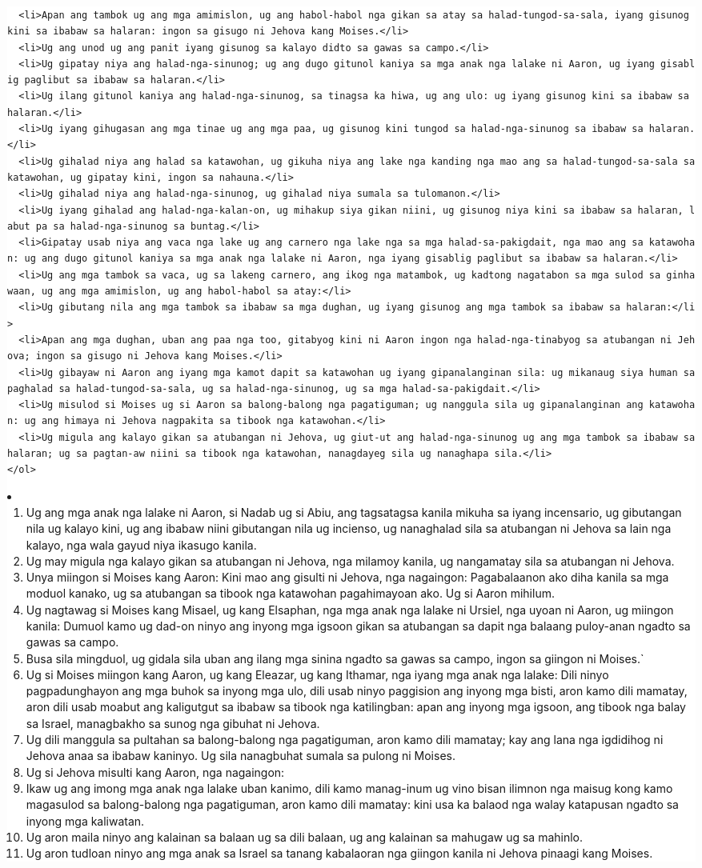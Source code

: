       <li>Apan ang tambok ug ang mga amimislon, ug ang habol-habol nga gikan sa atay sa halad-tungod-sa-sala, iyang gisunog kini sa ibabaw sa halaran: ingon sa gisugo ni Jehova kang Moises.</li>
      <li>Ug ang unod ug ang panit iyang gisunog sa kalayo didto sa gawas sa campo.</li>
      <li>Ug gipatay niya ang halad-nga-sinunog; ug ang dugo gitunol kaniya sa mga anak nga lalake ni Aaron, ug iyang gisablig paglibut sa ibabaw sa halaran.</li>
      <li>Ug ilang gitunol kaniya ang halad-nga-sinunog, sa tinagsa ka hiwa, ug ang ulo: ug iyang gisunog kini sa ibabaw sa halaran.</li>
      <li>Ug iyang gihugasan ang mga tinae ug ang mga paa, ug gisunog kini tungod sa halad-nga-sinunog sa ibabaw sa halaran.</li>
      <li>Ug gihalad niya ang halad sa katawohan, ug gikuha niya ang lake nga kanding nga mao ang sa halad-tungod-sa-sala sa katawohan, ug gipatay kini, ingon sa nahauna.</li>
      <li>Ug gihalad niya ang halad-nga-sinunog, ug gihalad niya sumala sa tulomanon.</li>
      <li>Ug iyang gihalad ang halad-nga-kalan-on, ug mihakup siya gikan niini, ug gisunog niya kini sa ibabaw sa halaran, labut pa sa halad-nga-sinunog sa buntag.</li>
      <li>Gipatay usab niya ang vaca nga lake ug ang carnero nga lake nga sa mga halad-sa-pakigdait, nga mao ang sa katawohan: ug ang dugo gitunol kaniya sa mga anak nga lalake ni Aaron, nga iyang gisablig paglibut sa ibabaw sa halaran.</li>
      <li>Ug ang mga tambok sa vaca, ug sa lakeng carnero, ang ikog nga matambok, ug kadtong nagatabon sa mga sulod sa ginhawaan, ug ang mga amimislon, ug ang habol-habol sa atay:</li>
      <li>Ug gibutang nila ang mga tambok sa ibabaw sa mga dughan, ug iyang gisunog ang mga tambok sa ibabaw sa halaran:</li>
      <li>Apan ang mga dughan, uban ang paa nga too, gitabyog kini ni Aaron ingon nga halad-nga-tinabyog sa atubangan ni Jehova; ingon sa gisugo ni Jehova kang Moises.</li>
      <li>Ug gibayaw ni Aaron ang iyang mga kamot dapit sa katawohan ug iyang gipanalanginan sila: ug mikanaug siya human sa paghalad sa halad-tungod-sa-sala, ug sa halad-nga-sinunog, ug sa mga halad-sa-pakigdait.</li>
      <li>Ug misulod si Moises ug si Aaron sa balong-balong nga pagatiguman; ug nanggula sila ug gipanalanginan ang katawohan: ug ang himaya ni Jehova nagpakita sa tibook nga katawohan.</li>
      <li>Ug migula ang kalayo gikan sa atubangan ni Jehova, ug giut-ut ang halad-nga-sinunog ug ang mga tambok sa ibabaw sa halaran; ug sa pagtan-aw niini sa tibook nga katawohan, nanagdayeg sila ug nanaghapa sila.</li>
    </ol>
  </li>
  <li>
    <ol>
      <li>Ug ang mga anak nga lalake ni Aaron, si Nadab ug si Abiu, ang tagsatagsa kanila mikuha sa iyang incensario, ug gibutangan nila ug kalayo kini, ug ang ibabaw niini gibutangan nila ug incienso, ug nanaghalad sila sa atubangan ni Jehova sa lain nga kalayo, nga wala gayud niya ikasugo kanila.</li>
      <li>Ug may migula nga kalayo gikan sa atubangan ni Jehova, nga milamoy kanila, ug nangamatay sila sa atubangan ni Jehova.</li>
      <li>Unya miingon si Moises kang Aaron: Kini mao ang gisulti ni Jehova, nga nagaingon: Pagabalaanon ako diha kanila sa mga moduol kanako, ug sa atubangan sa tibook nga katawohan pagahimayoan ako. Ug si Aaron mihilum.</li>
      <li>Ug nagtawag si Moises kang Misael, ug kang Elsaphan, nga mga anak nga lalake ni Ursiel, nga uyoan ni Aaron, ug miingon kanila: Dumuol kamo ug dad-on ninyo ang inyong mga igsoon gikan sa atubangan sa dapit nga balaang puloy-anan ngadto sa gawas sa campo.</li>
      <li>Busa sila mingduol, ug gidala sila uban ang ilang mga sinina ngadto sa gawas sa campo, ingon sa giingon ni Moises.`</li>
      <li>Ug si Moises miingon kang Aaron, ug kang Eleazar, ug kang Ithamar, nga iyang mga anak nga lalake: Dili ninyo pagpadunghayon ang mga buhok sa inyong mga ulo, dili usab ninyo paggision ang inyong mga bisti, aron kamo dili mamatay, aron dili usab moabut ang kaligutgut sa ibabaw sa tibook nga katilingban: apan ang inyong mga igsoon, ang tibook nga balay sa Israel, managbakho sa sunog nga gibuhat ni Jehova.</li>
      <li>Ug dili manggula sa pultahan sa balong-balong nga pagatiguman, aron kamo dili mamatay; kay ang lana nga igdidihog ni Jehova anaa sa ibabaw kaninyo. Ug sila nanagbuhat sumala sa pulong ni Moises.</li>
      <li>Ug si Jehova misulti kang Aaron, nga nagaingon:</li>
      <li>Ikaw ug ang imong mga anak nga lalake uban kanimo, dili kamo manag-inum ug vino bisan ilimnon nga maisug kong kamo magasulod sa balong-balong nga pagatiguman, aron kamo dili mamatay: kini usa ka balaod nga walay katapusan ngadto sa inyong mga kaliwatan.</li>
      <li>Ug aron maila ninyo ang kalainan sa balaan ug sa dili balaan, ug ang kalainan sa mahugaw ug sa mahinlo.</li>
      <li>Ug aron tudloan ninyo ang mga anak sa Israel sa tanang kabalaoran nga giingon kanila ni Jehova pinaagi kang Moises.</li>